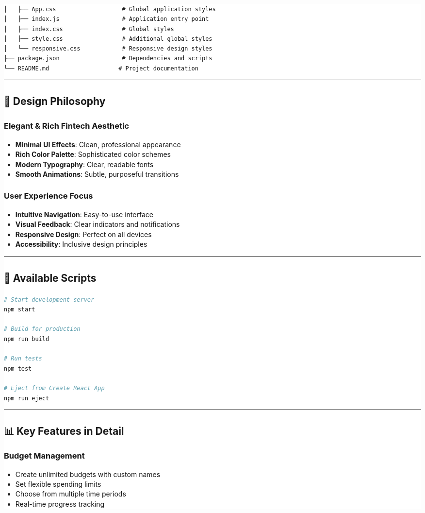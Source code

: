 ```
│   ├── App.css                   # Global application styles
│   ├── index.js                  # Application entry point
│   ├── index.css                 # Global styles
│   ├── style.css                 # Additional global styles
│   └── responsive.css            # Responsive design styles
├── package.json                  # Dependencies and scripts
└── README.md                    # Project documentation
```

---

## 🎨 Design Philosophy

### **Elegant & Rich Fintech Aesthetic**
- **Minimal UI Effects**: Clean, professional appearance
- **Rich Color Palette**: Sophisticated color schemes
- **Modern Typography**: Clear, readable fonts
- **Smooth Animations**: Subtle, purposeful transitions

### **User Experience Focus**
- **Intuitive Navigation**: Easy-to-use interface
- **Visual Feedback**: Clear indicators and notifications
- **Responsive Design**: Perfect on all devices
- **Accessibility**: Inclusive design principles

---

## 🔧 Available Scripts

```bash
# Start development server
npm start

# Build for production
npm run build

# Run tests
npm test

# Eject from Create React App
npm run eject
```

---

## 📊 Key Features in Detail

### **Budget Management**
- Create unlimited budgets with custom names
- Set flexible spending limits
- Choose from multiple time periods
- Real-time progress tracking
